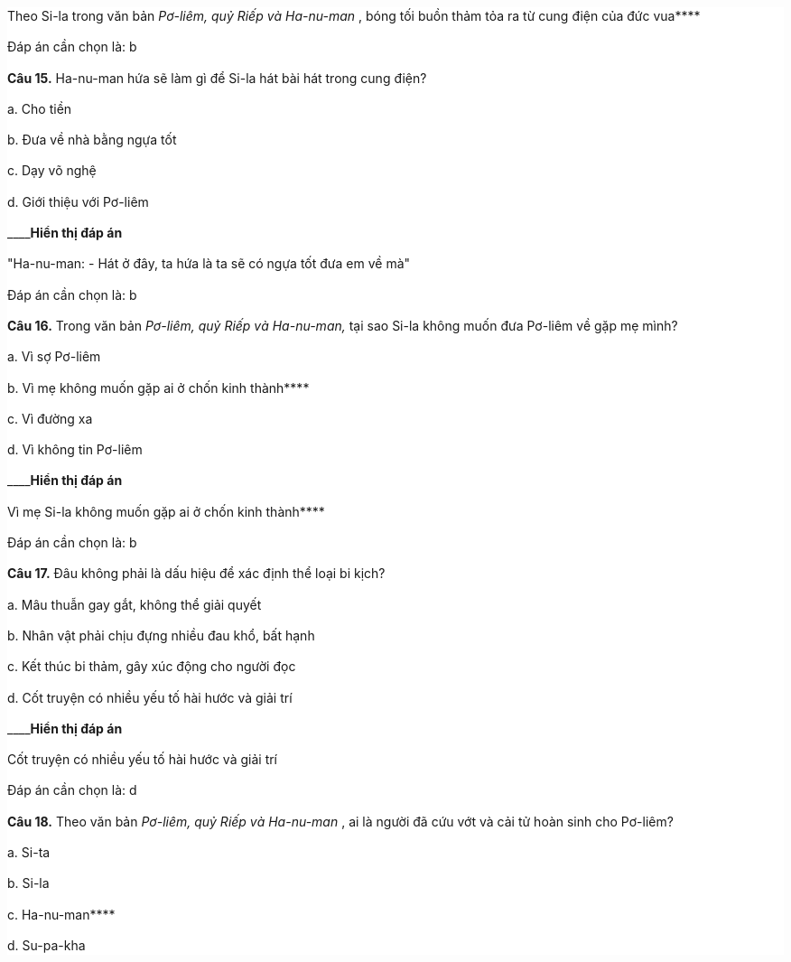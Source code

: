 Theo Si-la trong văn bản  _Pơ-liêm, quỷ Riếp và Ha-nu-man_ , bóng tối buồn thảm tỏa ra từ cung điện của đức vua****

Đáp án cần chọn là: b

**Câu 15.** Ha-nu-man hứa sẽ làm gì để Si-la hát bài hát trong cung điện?

a. Cho tiền

b. Đưa về nhà bằng ngựa tốt 

c. Dạy võ nghệ

d. Giới thiệu với Pơ-liêm

____**Hiển thị đáp án**

"Ha-nu-man: - Hát ở đây, ta hứa là ta sẽ có ngựa tốt đưa em về mà"

Đáp án cần chọn là: b

**Câu 16.** Trong văn bản  _Pơ-liêm, quỷ Riếp và Ha-nu-man,_ tại sao Si-la không muốn đưa Pơ-liêm về gặp mẹ mình?

a. Vì sợ Pơ-liêm

b. Vì mẹ không muốn gặp ai ở chốn kinh thành****

c. Vì đường xa

d. Vì không tin Pơ-liêm

____**Hiển thị đáp án**

Vì mẹ Si-la không muốn gặp ai ở chốn kinh thành****

Đáp án cần chọn là: b

**Câu 17.** Đâu không phải là dấu hiệu để xác định thể loại bi kịch?

a. Mâu thuẫn gay gắt, không thể giải quyết

b. Nhân vật phải chịu đựng nhiều đau khổ, bất hạnh

c. Kết thúc bi thảm, gây xúc động cho người đọc

d. Cốt truyện có nhiều yếu tố hài hước và giải trí

____**Hiển thị đáp án**

Cốt truyện có nhiều yếu tố hài hước và giải trí

Đáp án cần chọn là: d

**Câu 18.** Theo văn bản  _Pơ-liêm, quỷ Riếp và Ha-nu-man_ , ai là người đã cứu vớt và cải tử hoàn sinh cho Pơ-liêm?

a. Si-ta

b. Si-la

c. Ha-nu-man****

d. Su-pa-kha

